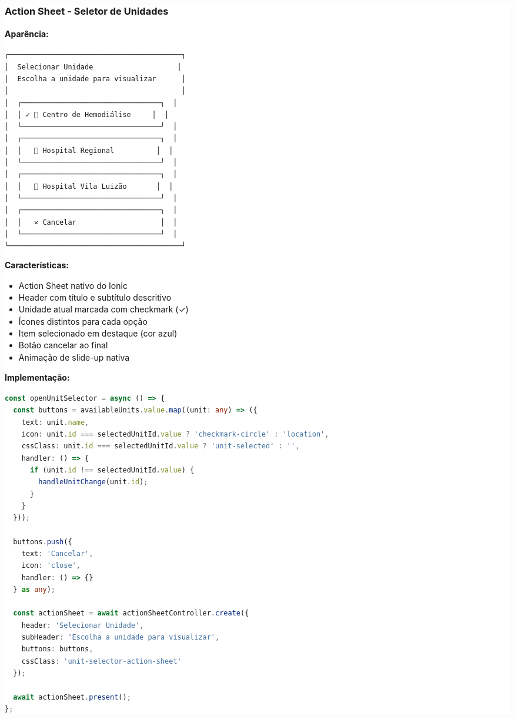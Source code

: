 ### Action Sheet - Seletor de Unidades

**Aparência:**
```
┌─────────────────────────────────────────┐
│  Selecionar Unidade                    │
│  Escolha a unidade para visualizar      │
│                                         │
│  ┌─────────────────────────────────┐  │
│  │ ✓ 📍 Centro de Hemodiálise     │  │
│  └─────────────────────────────────┘  │
│  ┌─────────────────────────────────┐  │
│  │   📍 Hospital Regional          │  │
│  └─────────────────────────────────┘  │
│  ┌─────────────────────────────────┐  │
│  │   📍 Hospital Vila Luizão       │  │
│  └─────────────────────────────────┘  │
│  ┌─────────────────────────────────┐  │
│  │   ✕ Cancelar                    │  │
│  └─────────────────────────────────┘  │
└─────────────────────────────────────────┘
```

**Características:**
- Action Sheet nativo do Ionic
- Header com título e subtítulo descritivo
- Unidade atual marcada com checkmark (✓)
- Ícones distintos para cada opção
- Item selecionado em destaque (cor azul)
- Botão cancelar ao final
- Animação de slide-up nativa

**Implementação:**
```typescript
const openUnitSelector = async () => {
  const buttons = availableUnits.value.map((unit: any) => ({
    text: unit.name,
    icon: unit.id === selectedUnitId.value ? 'checkmark-circle' : 'location',
    cssClass: unit.id === selectedUnitId.value ? 'unit-selected' : '',
    handler: () => {
      if (unit.id !== selectedUnitId.value) {
        handleUnitChange(unit.id);
      }
    }
  }));

  buttons.push({
    text: 'Cancelar',
    icon: 'close',
    handler: () => {}
  } as any);

  const actionSheet = await actionSheetController.create({
    header: 'Selecionar Unidade',
    subHeader: 'Escolha a unidade para visualizar',
    buttons: buttons,
    cssClass: 'unit-selector-action-sheet'
  });

  await actionSheet.present();
};
```
